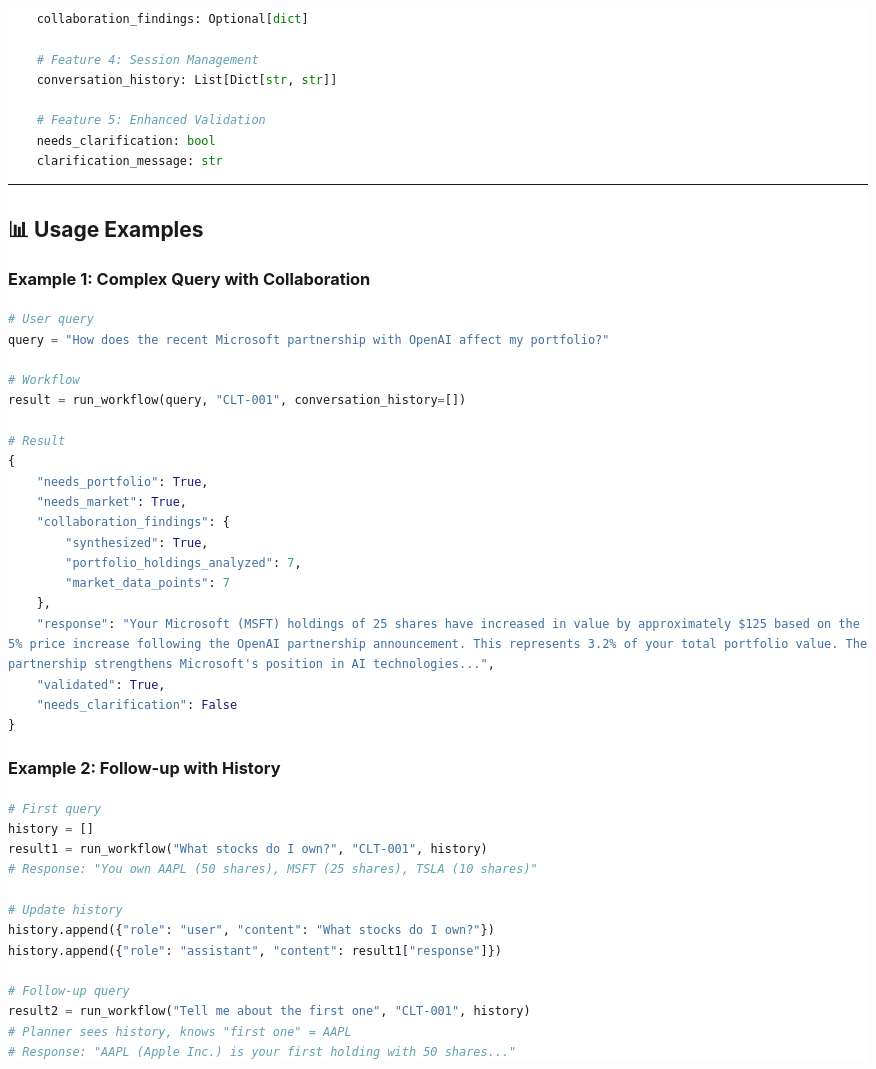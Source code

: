 ```python
    collaboration_findings: Optional[dict]

    # Feature 4: Session Management
    conversation_history: List[Dict[str, str]]

    # Feature 5: Enhanced Validation
    needs_clarification: bool
    clarification_message: str
```

---

## 📊 Usage Examples

### Example 1: Complex Query with Collaboration

```python
# User query
query = "How does the recent Microsoft partnership with OpenAI affect my portfolio?"

# Workflow
result = run_workflow(query, "CLT-001", conversation_history=[])

# Result
{
    "needs_portfolio": True,
    "needs_market": True,
    "collaboration_findings": {
        "synthesized": True,
        "portfolio_holdings_analyzed": 7,
        "market_data_points": 7
    },
    "response": "Your Microsoft (MSFT) holdings of 25 shares have increased in value by approximately $125 based on the 5% price increase following the OpenAI partnership announcement. This represents 3.2% of your total portfolio value. The partnership strengthens Microsoft's position in AI technologies...",
    "validated": True,
    "needs_clarification": False
}
```

### Example 2: Follow-up with History

```python
# First query
history = []
result1 = run_workflow("What stocks do I own?", "CLT-001", history)
# Response: "You own AAPL (50 shares), MSFT (25 shares), TSLA (10 shares)"

# Update history
history.append({"role": "user", "content": "What stocks do I own?"})
history.append({"role": "assistant", "content": result1["response"]})

# Follow-up query
result2 = run_workflow("Tell me about the first one", "CLT-001", history)
# Planner sees history, knows "first one" = AAPL
# Response: "AAPL (Apple Inc.) is your first holding with 50 shares..."
```
